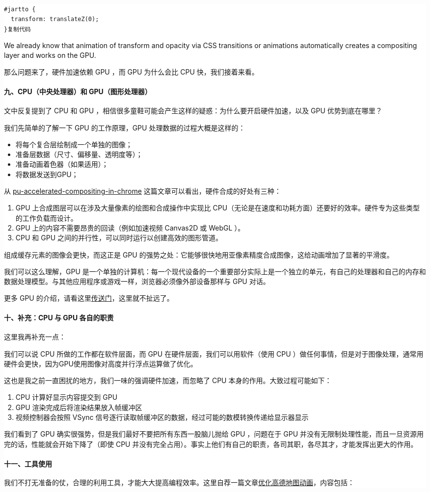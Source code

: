 ```
#jartto {
  transform: translateZ(0);
}复制代码
```



We already know that animation of transform and opacity via CSS transitions or animations automatically creates a compositing layer and works on the GPU.

那么问题来了，硬件加速依赖 GPU ，而 GPU 为什么会比 CPU 快，我们接着来看。

#### 九、CPU（中央处理器）和 GPU（图形处理器）

文中反复提到了 CPU 和 GPU ，相信很多童鞋可能会产生这样的疑惑：为什么要开启硬件加速，以及 GPU 优势到底在哪里？

我们先简单的了解一下 GPU 的工作原理，GPU 处理数据的过程大概是这样的：

- 将每个复合层绘制成一个单独的图像；
- 准备层数据（尺寸、偏移量、透明度等）；
- 准备动画着色器（如果适用）；
- 将数据发送到GPU；

从 [pu-accelerated-compositing-in-chrome](http://www.chromium.org/developers/design-documents/gpu-accelerated-compositing-in-chrome) 这篇文章可以看出，硬件合成的好处有三种：

1. GPU 上合成图层可以在涉及大量像素的绘图和合成操作中实现比 CPU（无论是在速度和功耗方面）还要好的效率。硬件专为这些类型的工作负载而设计。
2. GPU 上的内容不需要昂贵的回读（例如加速视频 Canvas2D 或 WebGL ）。
3. CPU 和 GPU 之间的并行性，可以同时运行以创建高效的图形管道。

组成缓存元素的图像会更快，而这正是 GPU 的强势之处：它能够很快地用亚像素精度合成图像，这给动画增加了显著的平滑度。

我们可以这么理解，GPU 是一个单独的计算机：每一个现代设备的一个重要部分实际上是一个独立的单元，有自己的处理器和自己的内存和数据处理模型。与其他应用程序或游戏一样，浏览器必须像外部设备那样与 GPU 对话。

更多 GPU 的介绍，请看这里[传送门](http://www.chromium.org/developers/design-documents/gpu-accelerated-compositing-in-chrome)，这里就不扯远了。

#### 十、补充：CPU 与 GPU 各自的职责

这里我再补充一点：

我们可以说 CPU 所做的工作都在软件层面，而 GPU 在硬件层面，我们可以用软件（使用 CPU ）做任何事情，但是对于图像处理，通常用硬件会更快，因为GPU使用图像对高度并行浮点运算做了优化。



这也是我之前一直困扰的地方，我们一味的强调硬件加速，而忽略了 CPU 本身的作用。大致过程可能如下：

1. CPU 计算好显示内容提交到 GPU
2. GPU 渲染完成后将渲染结果放入帧缓冲区
3. 视频控制器会按照 VSync 信号逐行读取帧缓冲区的数据，经过可能的数模转换传递给显示器显示

我们看到了 GPU 确实很强势，但是我们最好不要把所有东西一股脑儿抛给 GPU ，问题在于 GPU 并没有无限制处理性能，而且一旦资源用完的话，性能就会开始下降了（即使 CPU 并没有完全占用）。事实上他们有自己的职责，各司其职，各尽其才，才能发挥出更大的作用。

#### 十一、工具使用

我们不打无准备的仗，合理的利用工具，才能大大提高编程效率。这里自荐一篇文章[优化高德地图动画](http://jartto.wang/2017/08/28/how-to-optimize-marker-of-AMap/)，内容包括：
